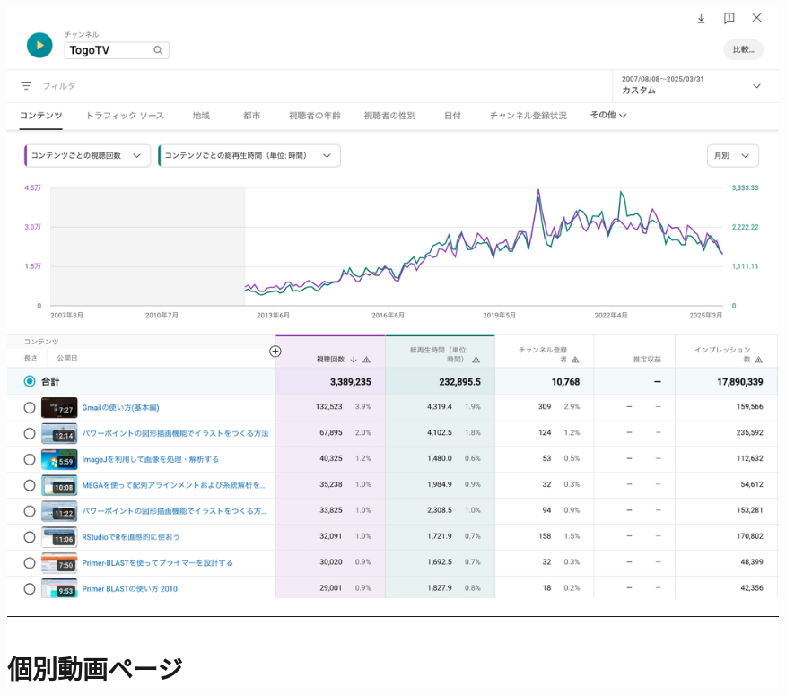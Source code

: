 ![bg right:40% 100%](https://raw.githubusercontent.com/hiromasaono/training/master/images/20250626_01.jpg)

---
# 個別動画ページ